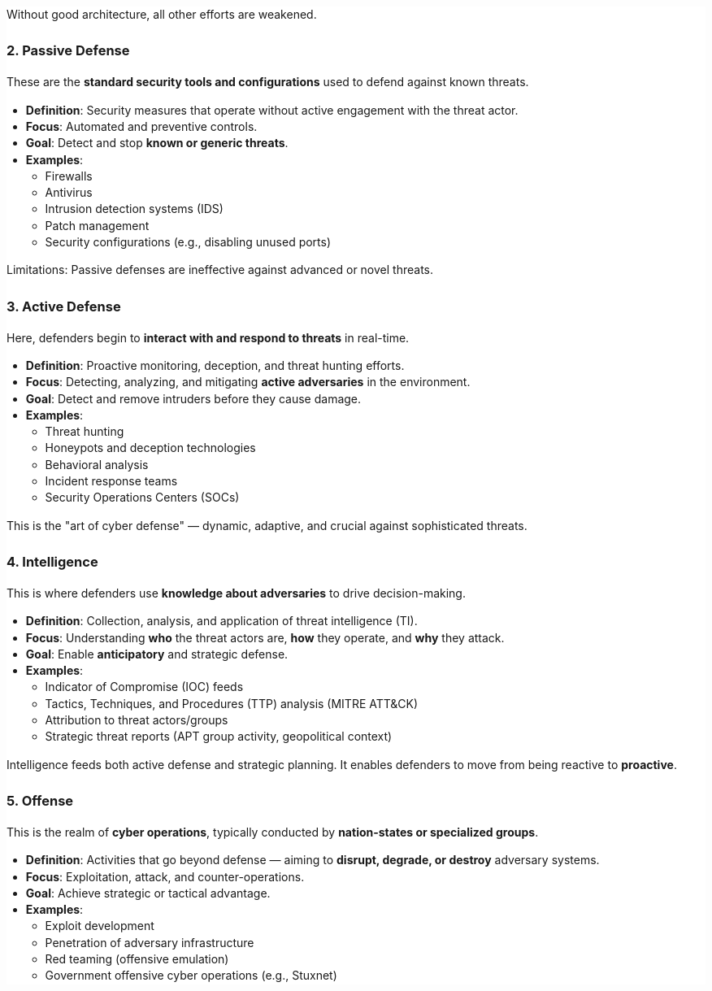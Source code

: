  Without good architecture, all other efforts are weakened.

###  **2. Passive Defense**

These are the **standard security tools and configurations** used to defend against known threats.
- **Definition**: Security measures that operate without active engagement with the threat actor.
- **Focus**: Automated and preventive controls.
- **Goal**: Detect and stop **known or generic threats**.
- **Examples**:
    - Firewalls
    - Antivirus
    - Intrusion detection systems (IDS)
    - Patch management
    - Security configurations (e.g., disabling unused ports)

 Limitations: Passive defenses are ineffective against advanced or novel threats.

###  **3. Active Defense**

Here, defenders begin to **interact with and respond to threats** in real-time.
- **Definition**: Proactive monitoring, deception, and threat hunting efforts.
- **Focus**: Detecting, analyzing, and mitigating **active adversaries** in the environment.
- **Goal**: Detect and remove intruders before they cause damage.
- **Examples**:
    - Threat hunting
    - Honeypots and deception technologies
    - Behavioral analysis
    - Incident response teams
    - Security Operations Centers (SOCs)

 This is the "art of cyber defense" — dynamic, adaptive, and crucial against sophisticated threats.

###  **4. Intelligence**

This is where defenders use **knowledge about adversaries** to drive decision-making.
- **Definition**: Collection, analysis, and application of threat intelligence (TI).
- **Focus**: Understanding **who** the threat actors are, **how** they operate, and **why** they attack.
- **Goal**: Enable **anticipatory** and strategic defense.
- **Examples**:
    - Indicator of Compromise (IOC) feeds
    - Tactics, Techniques, and Procedures (TTP) analysis (MITRE ATT&CK)
    - Attribution to threat actors/groups
    - Strategic threat reports (APT group activity, geopolitical context)

 Intelligence feeds both active defense and strategic planning. It enables defenders to move from being reactive to **proactive**.

###  **5. Offense**

This is the realm of **cyber operations**, typically conducted by **nation-states or specialized groups**.
- **Definition**: Activities that go beyond defense — aiming to **disrupt, degrade, or destroy** adversary systems.
- **Focus**: Exploitation, attack, and counter-operations.
- **Goal**: Achieve strategic or tactical advantage.
- **Examples**:
    - Exploit development
    - Penetration of adversary infrastructure
    - Red teaming (offensive emulation)
    - Government offensive cyber operations (e.g., Stuxnet)
